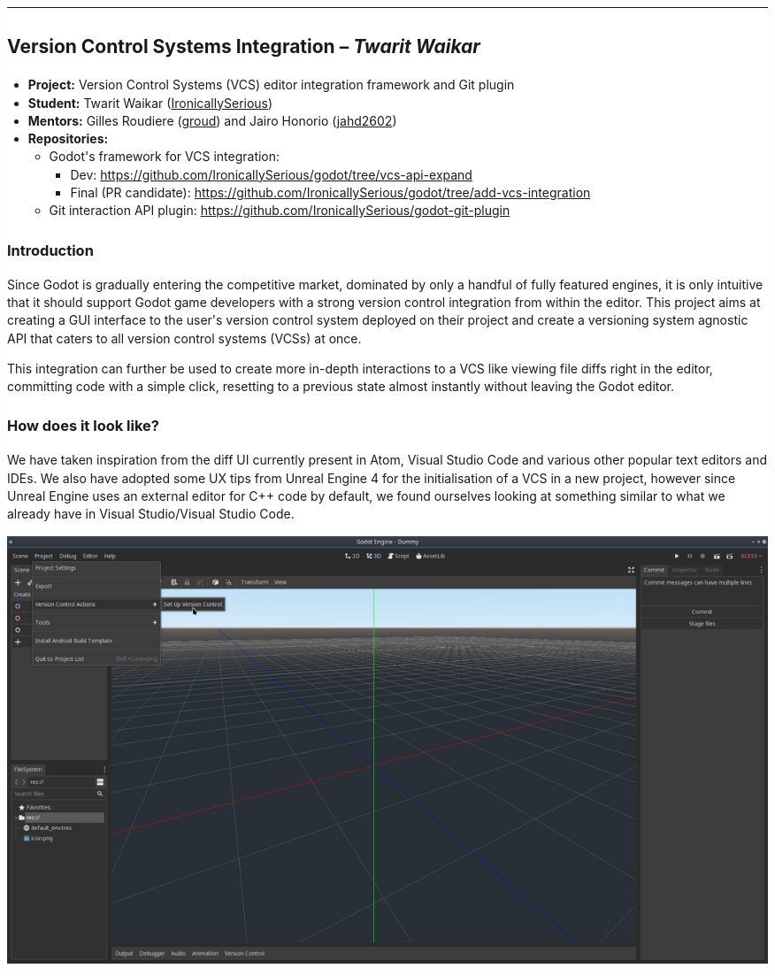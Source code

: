 -----

<a id="vcs-integration"></a>
## Version Control Systems Integration – *Twarit Waikar*

- **Project:** Version Control Systems (VCS) editor integration framework and Git plugin
- **Student:** Twarit Waikar ([IronicallySerious](https://github.com/IronicallySerious))
- **Mentors:** Gilles Roudiere ([groud](https://github.com/groud)) and Jairo Honorio ([jahd2602](https://github.com/jahd2602))
- **Repositories:** 
  * Godot's framework for VCS integration:
     - Dev: https://github.com/IronicallySerious/godot/tree/vcs-api-expand
     - Final (PR candidate): https://github.com/IronicallySerious/godot/tree/add-vcs-integration
  * Git interaction API plugin: https://github.com/IronicallySerious/godot-git-plugin

### Introduction

Since Godot is gradually entering the competitive market, dominated by only a handful of fully featured engines, it is only intuitive that it should support Godot game developers with a strong version control integration from within the editor. This project aims at creating a GUI interface to the user's version control system deployed on their project and create a versioning system agnostic API that caters to all version control systems (VCSs) at once. 

This integration can further be used to create more in-depth interactions to a VCS like viewing file diffs right in the editor, committing code with a simple click, resetting to a previous state almost instantly without leaving the Godot editor.

### How does it look like?

We have taken inspiration from the diff UI currently present in Atom, Visual Studio Code and various other popular text editors and IDEs. We also have adopted some UX tips from Unreal Engine 4 for the initialisation of a VCS in a new project, however since Unreal Engine uses an external editor for C++ code by default, we found ourselves looking at something similar to what we already have in Visual Studio/Visual Studio Code.

![Version Control docks in the editor](/storage/app/media/gsoc/2019-1/vcs-001.png)
